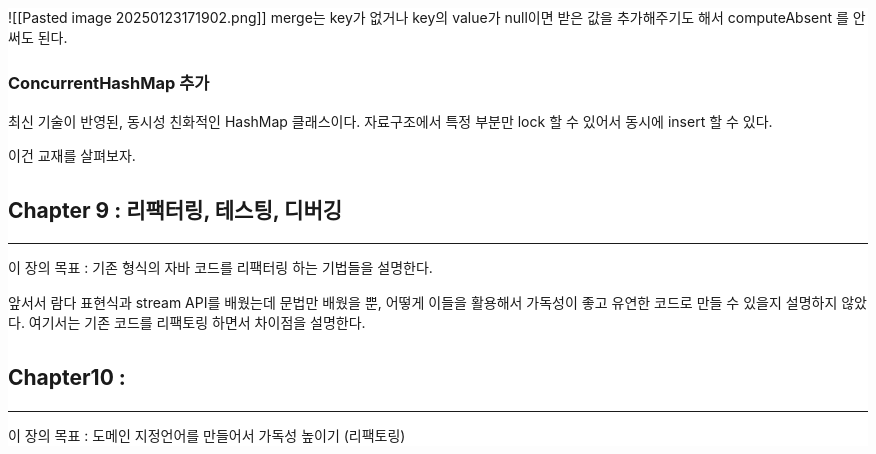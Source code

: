 ![[Pasted image 20250123171902.png]]
merge는 key가 없거나 key의 value가 null이면 받은 값을 추가해주기도 해서 computeAbsent 를 안써도 된다.

### ConcurrentHashMap 추가

최신 기술이 반영된, 동시성 친화적인 HashMap 클래스이다. 자료구조에서 특정 부분만 lock 할 수 있어서 동시에 insert 할 수 있다. 

이건 교재를 살펴보자. 


## Chapter 9 : 리팩터링, 테스팅, 디버깅
---

이 장의 목표 : 기존 형식의 자바 코드를 리팩터링 하는 기법들을 설명한다. 

앞서서 람다 표현식과 stream API를 배웠는데 문법만 배웠을 뿐, 어떻게 이들을 활용해서 가독성이 좋고 유연한 코드로 만들 수 있을지 설명하지 않았다. 여기서는 기존 코드를 리팩토링 하면서 차이점을 설명한다.

## Chapter10 : 
---

이 장의 목표 : 도메인 지정언어를 만들어서 가독성 높이기 (리팩토링)